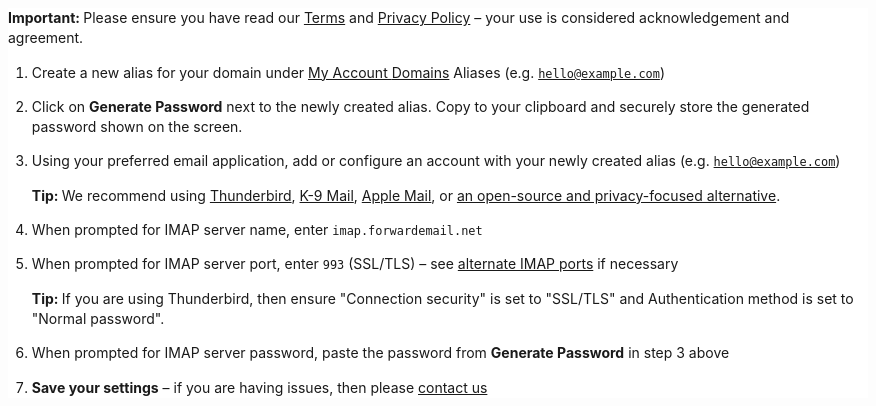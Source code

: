 <div id="imap-instructions">

<div class="alert alert-primary">
  <i class="fa fa-exclamation-circle font-weight-bold"></i>
  <strong class="font-weight-bold">
    Important:
  </strong>
  <span>
    Please ensure you have read our <a href="/terms" class="alert-link" target="_blank">Terms</a> and <a href="/privacy" class="alert-link" target="_blank">Privacy Policy</a> &ndash; your use is considered acknowledgement and agreement.
  </span>
</div>

1. Create a new alias for your domain under <a href="/my-account/domains" target="_blank" rel="noopener noreferrer" class="alert-link">My Account <i class="fa fa-angle-right"></i> Domains</a> <i class="fa fa-angle-right"></i> Aliases (e.g. <code><hello@example.com></code>)

2. Click on <strong class="text-success"><i class="fa fa-key"></i> Generate Password</strong> next to the newly created alias.  Copy to your clipboard and securely store the generated password shown on the screen.

3. Using your preferred email application, add or configure an account with your newly created alias (e.g. <code><hello@example.com></code>)
   <div class="alert my-3 alert-primary">
     <i class="fa fa-info-circle font-weight-bold"></i>
     <strong class="font-weight-bold">
       Tip:
     </strong>
     <span>We recommend using <a class="alert-link" href="https://www.thunderbird.net/" target="_blank" rel="noopener noreferrer">Thunderbird</a>, <a class="alert-link" href="https://k9mail.app/" target="_blank" rel="noopener noreferrer">K-9 Mail</a>, <a class="alert-link" href="https://apps.apple.com/us/app/mail/id1108187098" target="_blank" rel="noopener noreferrer">Apple Mail</a>, or <a href="/blog/open-source" class="alert-link" target="_blank">an open-source and privacy-focused alternative</a>.</span>
   </div>

4. When prompted for IMAP server name, enter `imap.forwardemail.net`

5. When prompted for IMAP server port, enter `993` (SSL/TLS) – see [alternate IMAP ports](/faq#what-are-your-imap-server-configuration-settings) if necessary
   <div class="alert my-3 alert-warning">
     <i class="fa fa-info-circle font-weight-bold"></i>
     <strong class="font-weight-bold">
       Tip:
     </strong>
     <span>If you are using Thunderbird, then ensure "Connection security" is set to "SSL/TLS" and Authentication method is set to "Normal password".</span>
   </div>

6. When prompted for IMAP server password, paste the password from <strong class="text-success"><i class="fa fa-key"></i> Generate Password</strong> in step 3 above

7. **Save your settings** – if you are having issues, then please <a href="/help">contact us</a>
